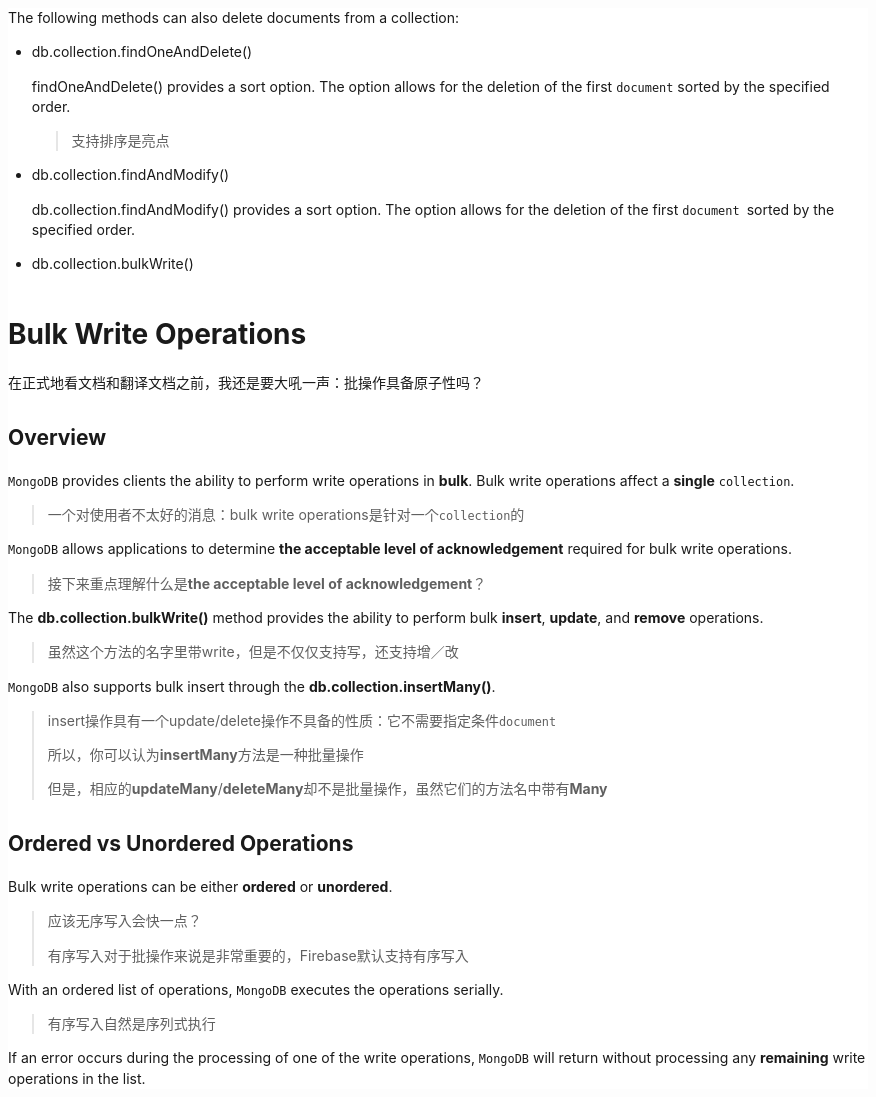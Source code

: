 The following methods can also delete documents from a collection:

+ db.collection.findOneAndDelete()

  findOneAndDelete() provides a sort option. The option allows for the deletion of the first `document` sorted by the specified order.

  > 支持排序是亮点

+ db.collection.findAndModify()

  db.collection.findAndModify() provides a sort option. The option allows for the deletion of the first `document `sorted by the specified order.

+ db.collection.bulkWrite()

# Bulk Write Operations #

在正式地看文档和翻译文档之前，我还是要大吼一声：批操作具备原子性吗？

## Overview ##

`MongoDB` provides clients the ability to perform write operations in **bulk**. Bulk write operations affect a **single** `collection`. 

> 一个对使用者不太好的消息：bulk write operations是针对一个`collection`的

`MongoDB` allows applications to determine **the acceptable level of acknowledgement** required for bulk write operations.

> 接下来重点理解什么是**the acceptable level of acknowledgement**？

The **db.collection.bulkWrite()** method provides the ability to perform bulk **insert**, **update**, and **remove** operations.

> 虽然这个方法的名字里带write，但是不仅仅支持写，还支持增／改

`MongoDB` also supports bulk insert through the **db.collection.insertMany()**.

> insert操作具有一个update/delete操作不具备的性质：它不需要指定条件`document`
>
> 所以，你可以认为**insertMany**方法是一种批量操作
>
> 但是，相应的**updateMany**/**deleteMany**却不是批量操作，虽然它们的方法名中带有**Many**

## Ordered vs Unordered Operations ##

Bulk write operations can be either **ordered** or **unordered**.

> 应该无序写入会快一点？
>
> 有序写入对于批操作来说是非常重要的，Firebase默认支持有序写入

With an ordered list of operations, `MongoDB` executes the operations serially. 

> 有序写入自然是序列式执行

If an error occurs during the processing of one of the write operations, `MongoDB` will return without processing any **remaining** write operations in the list.
